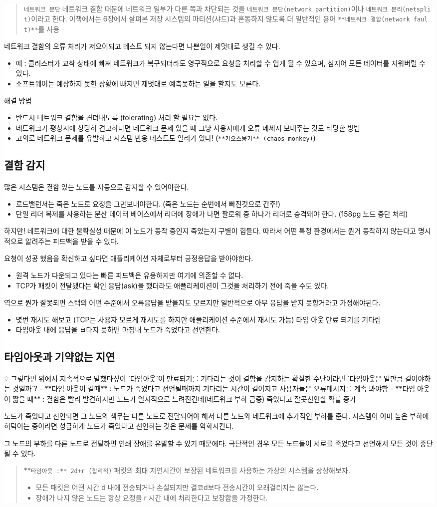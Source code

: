 > `네트워크 분단`
네트워크 결함 때문에 네트워크 일부가 다른 쪽과 차단되는 것을 `네트워크 분단(network partition)`이나 `네트워크 분리(netsplit)`이라고 한다. 이책에서는 6장에서 살펴본 저장 시스템의 파티션(샤드)과 혼동하지 않도록 더 일반적인 용어 `**네트워크 결함(network fault)**`를 사용
> 

네트워크 결함의 오류 처리가 저으이되고 테스트 되지 않는다면 나쁜일이 제멋대로 생길 수 있다. 

- 예 :  클러스터가 교착 상태에 빠져 네트워크가 복구되더라도 영구적으로 요청을 처리할 수 업게 될 수 있으며, 심지어 모든 데이터를 지워버릴 수 있다.
- 소프트웨어는 예상하지 못한 상황에 빠지면 제멋대로 예측못하는 일을 할지도 모른다.

해결 방법 

- 반드시 네트워크 결함을 견뎌내도록 (tolerating) 처리 할 필요는 없다.
- 네트워크가 평상시에 상당히 견고하다면 네트워크 문제 있을 때 그냥 사용자에게 오류 메세지 보내주는 것도 타당한 방법
- 고의로 네트워크 문제를 유발하고 시스템 반응 테스트도 일리가 있다! (`**카오스몽키** (chaos monkey)`)

## 결함 감지

많은 시스템은 결함 있는 노드를 자동으로 감지할 수 있어야한다. 

- 로드밸런서는 죽은 노드로 요청을 그만보내야한다. (죽은 노드는 순번에서 빠진것으로 간주!)
- 단일 리더 복제를 사용하는 분산 데이터 베이스에서 리더에 장애가 나면 팔로워 중 하나가 리더로 승격돼야 한다. (158pg 노드 중단 처리)

하지만! 네트워크에 대한 불확실성 때문에 이 노드가 동작 중인지 죽었는지 구별이 힘들다. 
따라서 어떤 특정 환경에서는 뭔거 동작하지 않는다고 명시적으로 알려주는 피드백을 받을 수 있다.

요청이 성공 했음을 확신하고 싶다면 애플리케이션 자체로부터 긍정응답을 받아야한다.

- 원격 노드가 다운되고 있다는 빠른 피드백은 유용하지만 여기에 의존할 수 없다.
- TCP가 패킷이 전달됐다는 확인 응답(ask)을 했더라도 애플리케이션이 그것을 처리하기 전에 죽을 수도 있다.

역으로 뭔가 잘못되면 스택의 어떤 수준에서 오류응답을 받을지도 모르지만 일반적으로 아무 응답을 받지 못항거라고 가정해야된다. 

- 몇번 재시도 해보고 (TCP는 사용자 모르게 재시도를 하지만 애플리케이션 수준에서 재시도 가능) 타임 아웃 만료 되기를 기다림
- 타임아웃 내에 응답을 ㅂ다지 못하면 마침내 노드가 죽었다고 선언한다.

## 타임아웃과 기약없는 지연

<aside>
💡 그렇다면 위에서 지속적으로 말했다싶이 `타임아웃`이 만료되기를 기다리는 것이 
결함을 감지하는 확실한 수단이라면 `타임아웃은 얼만큼 길어야하는 것일까`?
- **타임 아웃이 길때**  : 노드가 죽었다고 선언될때까지 기다리는 시간이 길어지고 사용자들은 오류메시지를 계속 봐야함
- **타임 아웃이 짧을 때**  : 결함은 빨리 발견하지만 노드가 일시적으로 느려진건데(네트워크 부하 급증) 죽었다고 잘못선언할 확률 증가

</aside>

노드가 죽었다고 선언되면 그 노드의 책무는 다른 노드로 전달되어야 해서 다른 노드와 네트워크에 추가적인 부하를 준다.
시스템이 이미 높은 부하에 허덕이는 중이라면 성급하게 노드가 죽었다고 선언하는 것은 문제를 악화시킨다.

그 노드의 부하를 다른 노드로 전달하면 연쇄 장애를 유발할 수 있기 때문에다. 극단적인 경우 모든 노드들이 서로를 죽었다고 선언해서 모든 것이 중단될 수 있다. 

> **`타임아웃 :** 2d+r (합리적)`
패킷의 최대 지연시간이 보장된 네트워크를 사용하는 가상의 시스템을 상상해보자.
> 
> - 모든 패킷은 어떤 시간 d 내에 전송되거나 손실되지만 결코d보다 전송시간이 오래걸리지는 않는다.
> - 장애가 나지 않은 노드는 항상 요청을 r 시간 내에 처리한다고 보장함을 가정한다.
